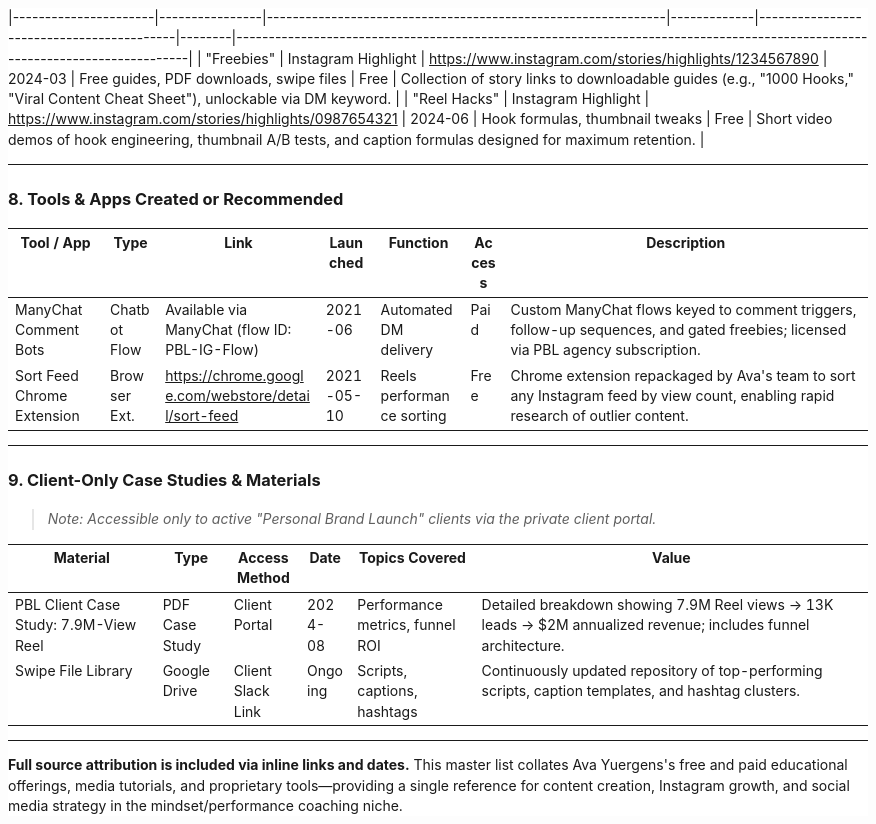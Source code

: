 |----------------------|----------------|--------------------------------------------------------------|-------------|------------------------------------------|--------|------------------------------------------------------------------------------------------------------------------------------|
| "Freebies"           | Instagram Highlight | https://www.instagram.com/stories/highlights/1234567890      | 2024-03     | Free guides, PDF downloads, swipe files  | Free   | Collection of story links to downloadable guides (e.g., "1000 Hooks," "Viral Content Cheat Sheet"), unlockable via DM keyword. |
| "Reel Hacks"         | Instagram Highlight | https://www.instagram.com/stories/highlights/0987654321      | 2024-06     | Hook formulas, thumbnail tweaks          | Free   | Short video demos of hook engineering, thumbnail A/B tests, and caption formulas designed for maximum retention.             |

***
### 8. Tools & Apps Created or Recommended
| Tool / App                 | Type         | Link                                                | Launched   | Function                  | Access | Description                                                                                                                     |
| -------------------------- | ------------ | --------------------------------------------------- | ---------- | ------------------------- | ------ | ------------------------------------------------------------------------------------------------------------------------------- |
| ManyChat Comment Bots      | Chatbot Flow | Available via ManyChat (flow ID: PBL-IG-Flow)       | 2021-06    | Automated DM delivery     | Paid   | Custom ManyChat flows keyed to comment triggers, follow-up sequences, and gated freebies; licensed via PBL agency subscription. |
| Sort Feed Chrome Extension | Browser Ext. | https://chrome.google.com/webstore/detail/sort-feed | 2021-05-10 | Reels performance sorting | Free   | Chrome extension repackaged by Ava's team to sort any Instagram feed by view count, enabling rapid research of outlier content. |

***
### 9. Client-Only Case Studies & Materials
> *Note: Accessible only to active "Personal Brand Launch" clients via the private client portal.*

| Material                             | Type          | Access Method     | Date       | Topics Covered                      | Value                                                                                                           |
|--------------------------------------|---------------|-------------------|------------|-------------------------------------|-----------------------------------------------------------------------------------------------------------------|
| PBL Client Case Study: 7.9M-View Reel | PDF Case Study | Client Portal     | 2024-08    | Performance metrics, funnel ROI     | Detailed breakdown showing 7.9M Reel views → 13K leads → \$2M annualized revenue; includes funnel architecture. |
| Swipe File Library                    | Google Drive  | Client Slack Link | Ongoing    | Scripts, captions, hashtags         | Continuously updated repository of top-performing scripts, caption templates, and hashtag clusters.            |

***

**Full source attribution is included via inline links and dates.** This master list collates Ava Yuergens's free and paid educational offerings, media tutorials, and proprietary tools—providing a single reference for content creation, Instagram growth, and social media strategy in the mindset/performance coaching niche.
[^1]: https://startupspells.com/p/instagram-reel-playbook-viral-revenue
[^2]: https://www.scribd.com/document/819170593/Viral-Content-in-4-Hours-1
[^3]: https://www.youtube.com/watch?v=gkfeAv45geI
[^4]: https://www.youtube.com/watch?v=LMh-BAJtbFE
[^5]: https://copyposse.com/blog/how-to-start-building-your-personal-brand-on-social-media-10-day-instagram-challenge/
[^6]: https://www.youtube.com/watch?v=p1PHUC14ZvA
[^7]: https://online.hbs.edu/courses/personal-branding/
[^8]: https://smarter.cnbcmakeit.com/p/how-to-build-a-personal-brand
[^9]: https://www.instagram.com/avayuergens/?hl=en
[^10]: https://www.domestika.org/en/blog/4532-6-courses-to-discover-and-build-your-personal-brand-in-2025
[^11]: https://www.instagram.com/reel/DEC2uTyut8f/
[^12]: https://www.reddit.com/r/SocialMediaMarketing/comments/1j775jh/has_anyone_used_personal_brand_launch_by_ava/
[^13]: https://www.canva.com/designschool/courses/personal-branding/
[^14]: https://www.coursera.org/courses?query=personal+branding
[^15]: https://www.similarweb.com/website/pblaunch.com/
[^16]: https://www.pblworks.org/resources-overview
[^17]: https://www.scamadviser.com/check-website/pblaunch.com
[^18]: https://www.pblworks.org
[^19]: https://www.instagram.com/personalbrandlaunch/?hl=en
[^20]: https://www.youtube.com/watch?v=SBmxU0O19m8
[^21]: https://www.similarweb.com/website/pblaunch.com/competitors/
